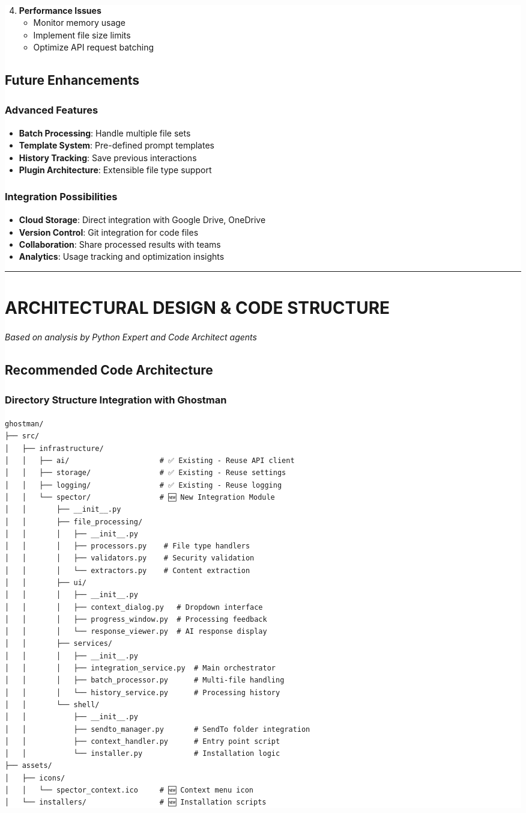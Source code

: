 4. **Performance Issues**
   - Monitor memory usage
   - Implement file size limits
   - Optimize API request batching

## Future Enhancements

### Advanced Features
- **Batch Processing**: Handle multiple file sets
- **Template System**: Pre-defined prompt templates
- **History Tracking**: Save previous interactions
- **Plugin Architecture**: Extensible file type support

### Integration Possibilities
- **Cloud Storage**: Direct integration with Google Drive, OneDrive
- **Version Control**: Git integration for code files
- **Collaboration**: Share processed results with teams
- **Analytics**: Usage tracking and optimization insights

---

# ARCHITECTURAL DESIGN & CODE STRUCTURE

*Based on analysis by Python Expert and Code Architect agents*

## Recommended Code Architecture

### Directory Structure Integration with Ghostman

```
ghostman/
├── src/
│   ├── infrastructure/
│   │   ├── ai/                     # ✅ Existing - Reuse API client
│   │   ├── storage/                # ✅ Existing - Reuse settings
│   │   ├── logging/                # ✅ Existing - Reuse logging
│   │   └── spector/                # 🆕 New Integration Module
│   │       ├── __init__.py
│   │       ├── file_processing/
│   │       │   ├── __init__.py
│   │       │   ├── processors.py    # File type handlers
│   │       │   ├── validators.py    # Security validation
│   │       │   └── extractors.py    # Content extraction
│   │       ├── ui/
│   │       │   ├── __init__.py
│   │       │   ├── context_dialog.py   # Dropdown interface
│   │       │   ├── progress_window.py  # Processing feedback
│   │       │   └── response_viewer.py  # AI response display
│   │       ├── services/
│   │       │   ├── __init__.py
│   │       │   ├── integration_service.py  # Main orchestrator
│   │       │   ├── batch_processor.py      # Multi-file handling
│   │       │   └── history_service.py      # Processing history
│   │       └── shell/
│   │           ├── __init__.py
│   │           ├── sendto_manager.py       # SendTo folder integration
│   │           ├── context_handler.py      # Entry point script
│   │           └── installer.py            # Installation logic
├── assets/
│   ├── icons/
│   │   └── spector_context.ico     # 🆕 Context menu icon
│   └── installers/                 # 🆕 Installation scripts
```